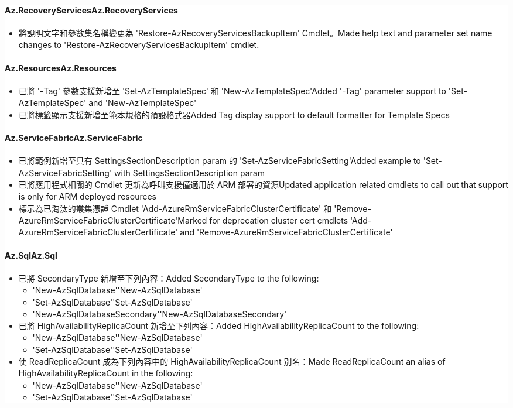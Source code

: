 #### <a name="azrecoveryservices"></a><span data-ttu-id="e5c6c-134">Az.RecoveryServices</span><span class="sxs-lookup"><span data-stu-id="e5c6c-134">Az.RecoveryServices</span></span>
* <span data-ttu-id="e5c6c-135">將說明文字和參數集名稱變更為 'Restore-AzRecoveryServicesBackupItem' Cmdlet。</span><span class="sxs-lookup"><span data-stu-id="e5c6c-135">Made help text and parameter set name changes to 'Restore-AzRecoveryServicesBackupItem' cmdlet.</span></span>

#### <a name="azresources"></a><span data-ttu-id="e5c6c-136">Az.Resources</span><span class="sxs-lookup"><span data-stu-id="e5c6c-136">Az.Resources</span></span>
* <span data-ttu-id="e5c6c-137">已將 '-Tag' 參數支援新增至 'Set-AzTemplateSpec' 和 'New-AzTemplateSpec'</span><span class="sxs-lookup"><span data-stu-id="e5c6c-137">Added '-Tag' parameter support to 'Set-AzTemplateSpec' and 'New-AzTemplateSpec'</span></span>
* <span data-ttu-id="e5c6c-138">已將標籤顯示支援新增至範本規格的預設格式器</span><span class="sxs-lookup"><span data-stu-id="e5c6c-138">Added Tag display support to default formatter for Template Specs</span></span> 

#### <a name="azservicefabric"></a><span data-ttu-id="e5c6c-139">Az.ServiceFabric</span><span class="sxs-lookup"><span data-stu-id="e5c6c-139">Az.ServiceFabric</span></span>
* <span data-ttu-id="e5c6c-140">已將範例新增至具有 SettingsSectionDescription param 的 'Set-AzServiceFabricSetting'</span><span class="sxs-lookup"><span data-stu-id="e5c6c-140">Added example to 'Set-AzServiceFabricSetting' with SettingsSectionDescription param</span></span>
* <span data-ttu-id="e5c6c-141">已將應用程式相關的 Cmdlet 更新為呼叫支援僅適用於 ARM 部署的資源</span><span class="sxs-lookup"><span data-stu-id="e5c6c-141">Updated application related cmdlets to call out that support is only for ARM deployed resources</span></span>
* <span data-ttu-id="e5c6c-142">標示為已淘汰的叢集憑證 Cmdlet 'Add-AzureRmServiceFabricClusterCertificate' 和 'Remove-AzureRmServiceFabricClusterCertificate'</span><span class="sxs-lookup"><span data-stu-id="e5c6c-142">Marked for deprecation cluster cert cmdlets 'Add-AzureRmServiceFabricClusterCertificate' and 'Remove-AzureRmServiceFabricClusterCertificate'</span></span>

#### <a name="azsql"></a><span data-ttu-id="e5c6c-143">Az.Sql</span><span class="sxs-lookup"><span data-stu-id="e5c6c-143">Az.Sql</span></span>
* <span data-ttu-id="e5c6c-144">已將 SecondaryType 新增至下列內容：</span><span class="sxs-lookup"><span data-stu-id="e5c6c-144">Added SecondaryType to the following:</span></span> 
    - <span data-ttu-id="e5c6c-145">'New-AzSqlDatabase'</span><span class="sxs-lookup"><span data-stu-id="e5c6c-145">'New-AzSqlDatabase'</span></span>
    - <span data-ttu-id="e5c6c-146">'Set-AzSqlDatabase'</span><span class="sxs-lookup"><span data-stu-id="e5c6c-146">'Set-AzSqlDatabase'</span></span>
    - <span data-ttu-id="e5c6c-147">'New-AzSqlDatabaseSecondary'</span><span class="sxs-lookup"><span data-stu-id="e5c6c-147">'New-AzSqlDatabaseSecondary'</span></span>
* <span data-ttu-id="e5c6c-148">已將 HighAvailabilityReplicaCount 新增至下列內容：</span><span class="sxs-lookup"><span data-stu-id="e5c6c-148">Added HighAvailabilityReplicaCount to the following:</span></span> 
    - <span data-ttu-id="e5c6c-149">'New-AzSqlDatabase'</span><span class="sxs-lookup"><span data-stu-id="e5c6c-149">'New-AzSqlDatabase'</span></span>
    - <span data-ttu-id="e5c6c-150">'Set-AzSqlDatabase'</span><span class="sxs-lookup"><span data-stu-id="e5c6c-150">'Set-AzSqlDatabase'</span></span>
* <span data-ttu-id="e5c6c-151">使 ReadReplicaCount 成為下列內容中的 HighAvailabilityReplicaCount 別名：</span><span class="sxs-lookup"><span data-stu-id="e5c6c-151">Made ReadReplicaCount an alias of HighAvailabilityReplicaCount in the following:</span></span> 
    - <span data-ttu-id="e5c6c-152">'New-AzSqlDatabase'</span><span class="sxs-lookup"><span data-stu-id="e5c6c-152">'New-AzSqlDatabase'</span></span>
    - <span data-ttu-id="e5c6c-153">'Set-AzSqlDatabase'</span><span class="sxs-lookup"><span data-stu-id="e5c6c-153">'Set-AzSqlDatabase'</span></span>
